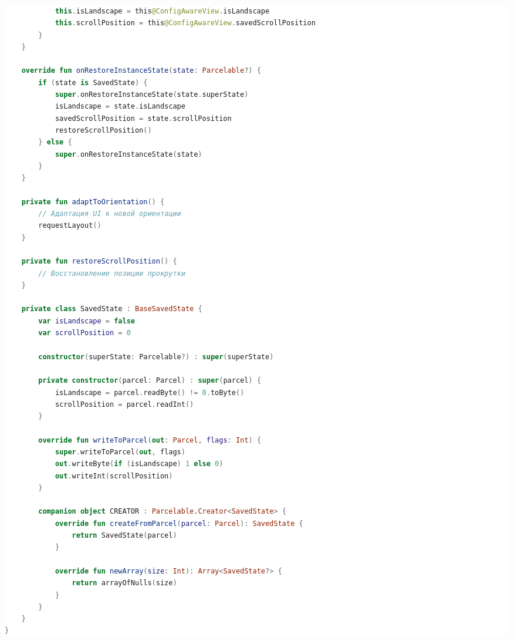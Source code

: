 ```kotlin
            this.isLandscape = this@ConfigAwareView.isLandscape
            this.scrollPosition = this@ConfigAwareView.savedScrollPosition
        }
    }

    override fun onRestoreInstanceState(state: Parcelable?) {
        if (state is SavedState) {
            super.onRestoreInstanceState(state.superState)
            isLandscape = state.isLandscape
            savedScrollPosition = state.scrollPosition
            restoreScrollPosition()
        } else {
            super.onRestoreInstanceState(state)
        }
    }

    private fun adaptToOrientation() {
        // Адаптация UI к новой ориентации
        requestLayout()
    }

    private fun restoreScrollPosition() {
        // Восстановление позиции прокрутки
    }

    private class SavedState : BaseSavedState {
        var isLandscape = false
        var scrollPosition = 0

        constructor(superState: Parcelable?) : super(superState)

        private constructor(parcel: Parcel) : super(parcel) {
            isLandscape = parcel.readByte() != 0.toByte()
            scrollPosition = parcel.readInt()
        }

        override fun writeToParcel(out: Parcel, flags: Int) {
            super.writeToParcel(out, flags)
            out.writeByte(if (isLandscape) 1 else 0)
            out.writeInt(scrollPosition)
        }

        companion object CREATOR : Parcelable.Creator<SavedState> {
            override fun createFromParcel(parcel: Parcel): SavedState {
                return SavedState(parcel)
            }

            override fun newArray(size: Int): Array<SavedState?> {
                return arrayOfNulls(size)
            }
        }
    }
}
```
